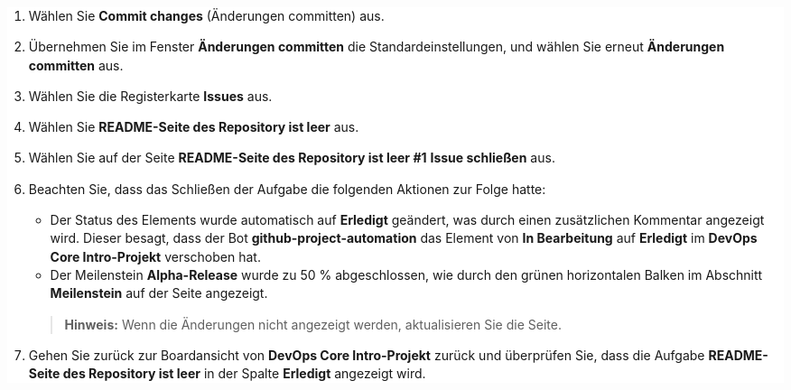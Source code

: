 1. Wählen Sie **Commit changes** (Änderungen committen) aus.
1. Übernehmen Sie im Fenster **Änderungen committen** die Standardeinstellungen, und wählen Sie erneut **Änderungen committen** aus.
1. Wählen Sie die Registerkarte **Issues** aus.
1. Wählen Sie **README-Seite des Repository ist leer** aus.
1. Wählen Sie auf der Seite **README-Seite des Repository ist leer #1** **Issue schließen** aus.
1. Beachten Sie, dass das Schließen der Aufgabe die folgenden Aktionen zur Folge hatte:

   - Der Status des Elements wurde automatisch auf **Erledigt** geändert, was durch einen zusätzlichen Kommentar angezeigt wird. Dieser besagt, dass der Bot **github-project-automation** das Element von **In Bearbeitung** auf **Erledigt** im **DevOps Core Intro-Projekt** verschoben hat.
   - Der Meilenstein **Alpha-Release** wurde zu 50 % abgeschlossen, wie durch den grünen horizontalen Balken im Abschnitt **Meilenstein** auf der Seite angezeigt.

   > **Hinweis:** Wenn die Änderungen nicht angezeigt werden, aktualisieren Sie die Seite.

1. Gehen Sie zurück zur Boardansicht von **DevOps Core Intro-Projekt** zurück und überprüfen Sie, dass die Aufgabe **README-Seite des Repository ist leer** in der Spalte **Erledigt** angezeigt wird.

